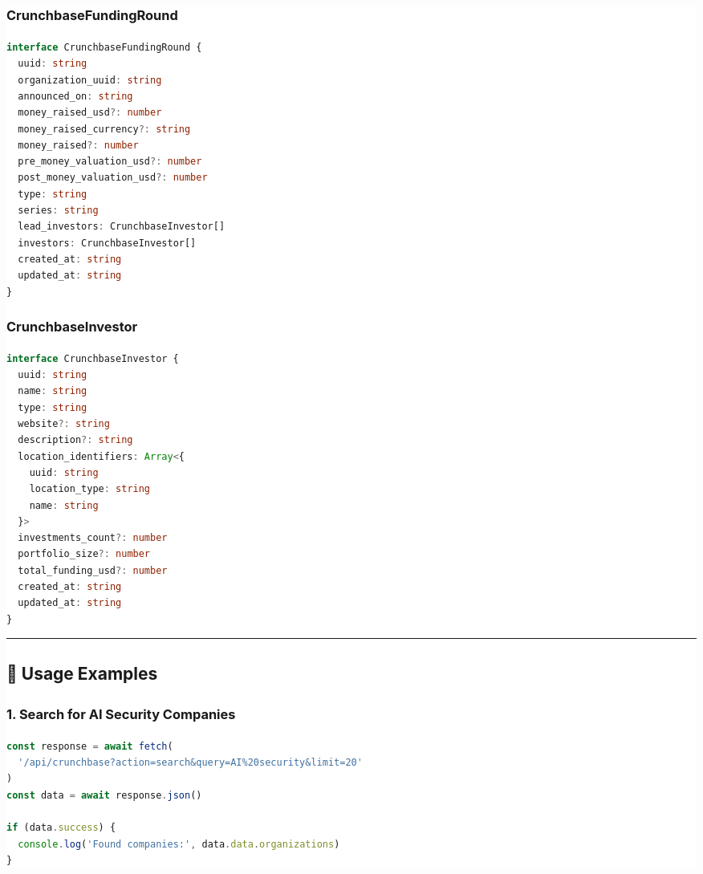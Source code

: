 ### **CrunchbaseFundingRound**
```typescript
interface CrunchbaseFundingRound {
  uuid: string
  organization_uuid: string
  announced_on: string
  money_raised_usd?: number
  money_raised_currency?: string
  money_raised?: number
  pre_money_valuation_usd?: number
  post_money_valuation_usd?: number
  type: string
  series: string
  lead_investors: CrunchbaseInvestor[]
  investors: CrunchbaseInvestor[]
  created_at: string
  updated_at: string
}
```

### **CrunchbaseInvestor**
```typescript
interface CrunchbaseInvestor {
  uuid: string
  name: string
  type: string
  website?: string
  description?: string
  location_identifiers: Array<{
    uuid: string
    location_type: string
    name: string
  }>
  investments_count?: number
  portfolio_size?: number
  total_funding_usd?: number
  created_at: string
  updated_at: string
}
```

---

## 🚀 Usage Examples

### **1. Search for AI Security Companies**
```typescript
const response = await fetch(
  '/api/crunchbase?action=search&query=AI%20security&limit=20'
)
const data = await response.json()

if (data.success) {
  console.log('Found companies:', data.data.organizations)
}
```
